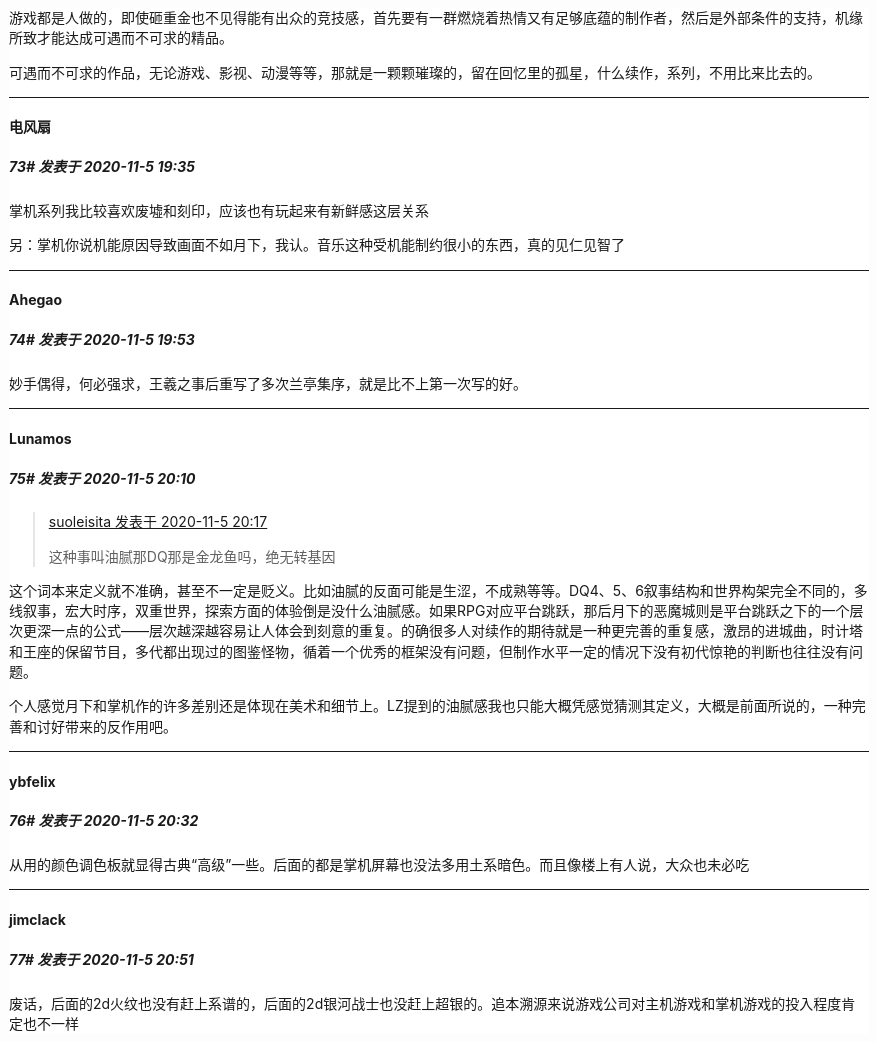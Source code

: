 游戏都是人做的，即使砸重金也不见得能有出众的竞技感，首先要有一群燃烧着热情又有足够底蕴的制作者，然后是外部条件的支持，机缘所致才能达成可遇而不可求的精品。

可遇而不可求的作品，无论游戏、影视、动漫等等，那就是一颗颗璀璨的，留在回忆里的孤星，什么续作，系列，不用比来比去的。


-----

####  电风扇  
##### 73#       发表于 2020-11-5 19:35


掌机系列我比较喜欢废墟和刻印，应该也有玩起来有新鲜感这层关系


另：掌机你说机能原因导致画面不如月下，我认。音乐这种受机能制约很小的东西，真的见仁见智了


-----

####  Ahegao  
##### 74#       发表于 2020-11-5 19:53


妙手偶得，何必强求，王羲之事后重写了多次兰亭集序，就是比不上第一次写的好。


-----

####  Lunamos  
##### 75#       发表于 2020-11-5 20:10


<blockquote><a href="httphttps://bbs.saraba1st.com/2b/forum.php?mod=redirect&amp;goto=findpost&amp;pid=49290774&amp;ptid=1970376" target="_blank">suoleisita 发表于 2020-11-5 20:17</a>

这种事叫油腻那DQ那是金龙鱼吗，绝无转基因</blockquote>
这个词本来定义就不准确，甚至不一定是贬义。比如油腻的反面可能是生涩，不成熟等等。DQ4、5、6叙事结构和世界构架完全不同的，多线叙事，宏大时序，双重世界，探索方面的体验倒是没什么油腻感。如果RPG对应平台跳跃，那后月下的恶魔城则是平台跳跃之下的一个层次更深一点的公式——层次越深越容易让人体会到刻意的重复。的确很多人对续作的期待就是一种更完善的重复感，激昂的进城曲，时计塔和王座的保留节目，多代都出现过的图鉴怪物，循着一个优秀的框架没有问题，但制作水平一定的情况下没有初代惊艳的判断也往往没有问题。

个人感觉月下和掌机作的许多差别还是体现在美术和细节上。LZ提到的油腻感我也只能大概凭感觉猜测其定义，大概是前面所说的，一种完善和讨好带来的反作用吧。


-----

####  ybfelix  
##### 76#       发表于 2020-11-5 20:32


从用的颜色调色板就显得古典“高级”一些。后面的都是掌机屏幕也没法多用土系暗色。而且像楼上有人说，大众也未必吃


-----

####  jimclack  
##### 77#       发表于 2020-11-5 20:51


废话，后面的2d火纹也没有赶上系谱的，后面的2d银河战士也没赶上超银的。追本溯源来说游戏公司对主机游戏和掌机游戏的投入程度肯定也不一样

